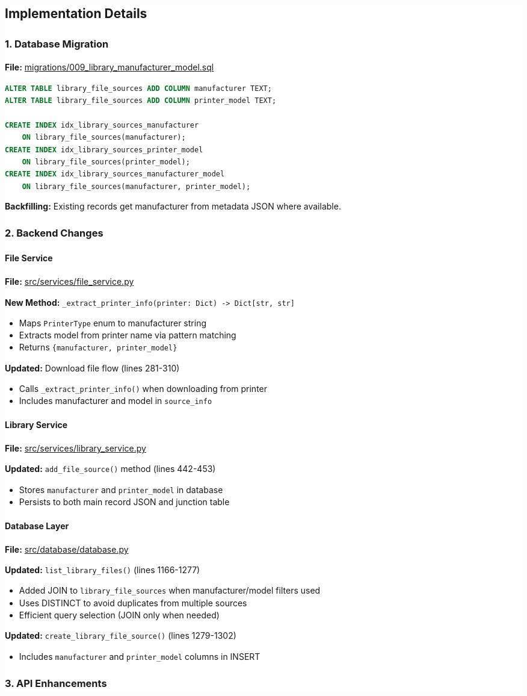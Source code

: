
## Implementation Details

### 1. Database Migration
**File:** [migrations/009_library_manufacturer_model.sql](../../migrations/009_library_manufacturer_model.sql)

```sql
ALTER TABLE library_file_sources ADD COLUMN manufacturer TEXT;
ALTER TABLE library_file_sources ADD COLUMN printer_model TEXT;

CREATE INDEX idx_library_sources_manufacturer
    ON library_file_sources(manufacturer);
CREATE INDEX idx_library_sources_printer_model
    ON library_file_sources(printer_model);
CREATE INDEX idx_library_sources_manufacturer_model
    ON library_file_sources(manufacturer, printer_model);
```

**Backfilling:** Existing records get manufacturer from metadata JSON where available.

### 2. Backend Changes

#### File Service
**File:** [src/services/file_service.py](../../src/services/file_service.py)

**New Method:** `_extract_printer_info(printer: Dict) -> Dict[str, str]`
- Maps `PrinterType` enum to manufacturer string
- Extracts model from printer name via pattern matching
- Returns `{manufacturer, printer_model}`

**Updated:** Download file flow (lines 281-310)
- Calls `_extract_printer_info()` when downloading from printer
- Includes manufacturer and model in `source_info`

#### Library Service
**File:** [src/services/library_service.py](../../src/services/library_service.py)

**Updated:** `add_file_source()` method (lines 442-453)
- Stores `manufacturer` and `printer_model` in database
- Persists to both main record JSON and junction table

#### Database Layer
**File:** [src/database/database.py](../../src/database/database.py)

**Updated:** `list_library_files()` (lines 1166-1277)
- Added JOIN to `library_file_sources` when manufacturer/model filters used
- Uses DISTINCT to avoid duplicates from multiple sources
- Efficient query selection (JOIN only when needed)

**Updated:** `create_library_file_source()` (lines 1279-1302)
- Includes `manufacturer` and `printer_model` columns in INSERT

### 3. API Enhancements
